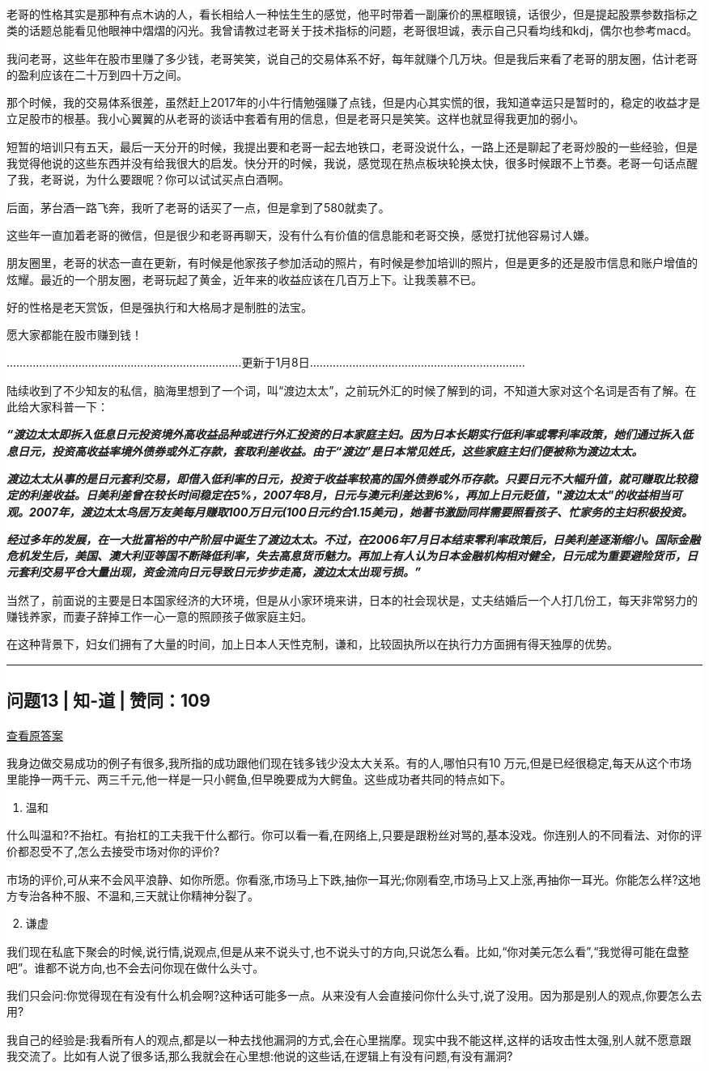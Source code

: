 老哥的性格其实是那种有点木讷的人，看长相给人一种怯生生的感觉，他平时带着一副廉价的黑框眼镜，话很少，但是提起股票参数指标之类的话题总能看见他眼神中熠熠的闪光。我曾请教过老哥关于技术指标的问题，老哥很坦诚，表示自己只看均线和kdj，偶尔也参考macd。

我问老哥，这些年在股市里赚了多少钱，老哥笑笑，说自己的交易体系不好，每年就赚个几万块。但是我后来看了老哥的朋友圈，估计老哥的盈利应该在二十万到四十万之间。

那个时候，我的交易体系很差，虽然赶上2017年的小牛行情勉强赚了点钱，但是内心其实慌的很，我知道幸运只是暂时的，稳定的收益才是立足股市的根基。我小心翼翼的从老哥的谈话中套着有用的信息，但是老哥只是笑笑。这样也就显得我更加的弱小。

短暂的培训只有五天，最后一天分开的时候，我提出要和老哥一起去地铁口，老哥没说什么，一路上还是聊起了老哥炒股的一些经验，但是我觉得他说的这些东西并没有给我很大的启发。快分开的时候，我说，感觉现在热点板块轮换太快，很多时候跟不上节奏。老哥一句话点醒了我，老哥说，为什么要跟呢？你可以试试买点白酒啊。

后面，茅台酒一路飞奔，我听了老哥的话买了一点，但是拿到了580就卖了。

这些年一直加着老哥的微信，但是很少和老哥再聊天，没有什么有价值的信息能和老哥交换，感觉打扰他容易讨人嫌。

朋友圈里，老哥的状态一直在更新，有时候是他家孩子参加活动的照片，有时候是参加培训的照片，但是更多的还是股市信息和账户增值的炫耀。最近的一个朋友圈，老哥玩起了黄金，近年来的收益应该在几百万上下。让我羡慕不已。

好的性格是老天赏饭，但是强执行和大格局才是制胜的法宝。

愿大家都能在股市赚到钱！

………………………………………………………………更新于1月8日…………………………………………………………

陆续收到了不少知友的私信，脑海里想到了一个词，叫“渡边太太”，之前玩外汇的时候了解到的词，不知道大家对这个名词是否有了解。在此给大家科普一下：

***“渡边太太即拆入低息日元投资境外高收益品种或进行外汇投资的日本家庭主妇。因为日本长期实行低利率或零利率政策，她们通过拆入低息日元，投资高收益率境外债券或外汇存款，套取利差收益。由于“渡边”是日本常见姓氏，这些家庭主妇们便被称为渡边太太。***

***渡边太太从事的是日元套利交易，即借入低利率的日元，投资于收益率较高的国外债券或外币存款。只要日元不大幅升值，就可赚取比较稳定的利差收益。日美利差曾在较长时间稳定在5%，2007年8月，日元与澳元利差达到6%，再加上日元贬值，"渡边太太"的收益相当可观。2007年，渡边太太鸟居万友美每月赚取100万日元(100日元约合1.15美元)，她著书激励同样需要照看孩子、忙家务的主妇积极投资。***

***经过多年的发展，在一大批富裕的中产阶层中诞生了渡边太太。不过，在2006年7月日本结束零利率政策后，日美利差逐渐缩小。国际金融危机发生后，美国、澳大利亚等国不断降低利率，失去高息货币魅力。再加上有人认为日本金融机构相对健全，日元成为重要避险货币，日元套利交易平仓大量出现，资金流向日元导致日元步步走高，渡边太太出现亏损。”***

当然了，前面说的主要是日本国家经济的大环境，但是从小家环境来讲，日本的社会现状是，丈夫结婚后一个人打几份工，每天非常努力的赚钱养家，而妻子辞掉工作一心一意的照顾孩子做家庭主妇。

在这种背景下，妇女们拥有了大量的时间，加上日本人天性克制，谦和，比较固执所以在执行力方面拥有得天独厚的优势。

---

## 问题13 | 知-道 | 赞同：109

[查看原答案](https://www.zhihu.com/question/425821350/answer/2187852749)

我身边做交易成功的例子有很多,我所指的成功跟他们现在钱多钱少没太大关系。有的人,哪怕只有10 万元,但是已经很稳定,每天从这个市场里能挣一两千元、两三千元,他一样是一只小鳄鱼,但早晚要成为大鳄鱼。这些成功者共同的特点如下。

1. 温和

什么叫温和?不抬杠。有抬杠的工夫我干什么都行。你可以看一看,在网络上,只要是跟粉丝对骂的,基本没戏。你连别人的不同看法、对你的评价都忍受不了,怎么去接受市场对你的评价?

市场的评价,可从来不会风平浪静、如你所愿。你看涨,市场马上下跌,抽你一耳光;你刚看空,市场马上又上涨,再抽你一耳光。你能怎么样?这地方专治各种不服、不温和,三天就让你精神分裂了。

2. 谦虚

我们现在私底下聚会的时候,说行情,说观点,但是从来不说头寸,也不说头寸的方向,只说怎么看。比如,“你对美元怎么看”,“我觉得可能在盘整吧”。谁都不说方向,也不会去问你现在做什么头寸。

我们只会问:你觉得现在有没有什么机会啊?这种话可能多一点。从来没有人会直接问你什么头寸,说了没用。因为那是别人的观点,你要怎么去用?

我自己的经验是:我看所有人的观点,都是以一种去找他漏洞的方式,会在心里揣摩。现实中我不能这样,这样的话攻击性太强,别人就不愿意跟我交流了。比如有人说了很多话,那么我就会在心里想:他说的这些话,在逻辑上有没有问题,有没有漏洞?
